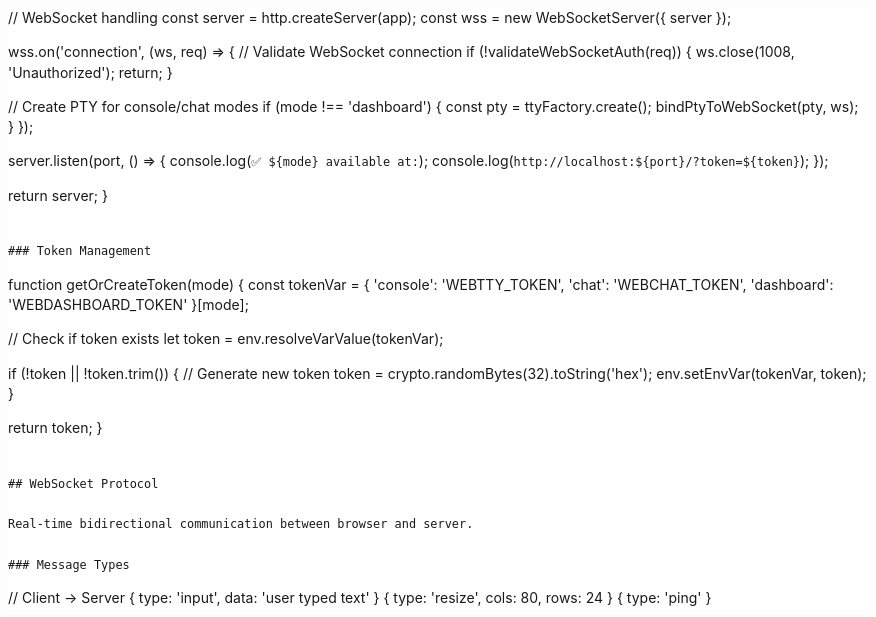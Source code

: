 // WebSocket handling
const server = http.createServer(app);
const wss = new WebSocketServer({ server });

wss.on('connection', (ws, req) => {
// Validate WebSocket connection
if (!validateWebSocketAuth(req)) {
ws.close(1008, 'Unauthorized');
return;
}

// Create PTY for console/chat modes
if (mode !== 'dashboard') {
const pty = ttyFactory.create();
bindPtyToWebSocket(pty, ws);
}
});

server.listen(port, () => {
console.log(`✅ ${mode} available at:`);
console.log(`http://localhost:${port}/?token=${token}`);
});

return server;
}
```

### Token Management

```
function getOrCreateToken(mode) {
const tokenVar = {
'console': 'WEBTTY_TOKEN',
'chat': 'WEBCHAT_TOKEN',
'dashboard': 'WEBDASHBOARD_TOKEN'
}[mode];

// Check if token exists
let token = env.resolveVarValue(tokenVar);

if (!token || !token.trim()) {
// Generate new token
token = crypto.randomBytes(32).toString('hex');
env.setEnvVar(tokenVar, token);
}

return token;
}
```

## WebSocket Protocol

Real-time bidirectional communication between browser and server.

### Message Types

```
// Client → Server
{ type: 'input', data: 'user typed text' }
{ type: 'resize', cols: 80, rows: 24 }
{ type: 'ping' }

